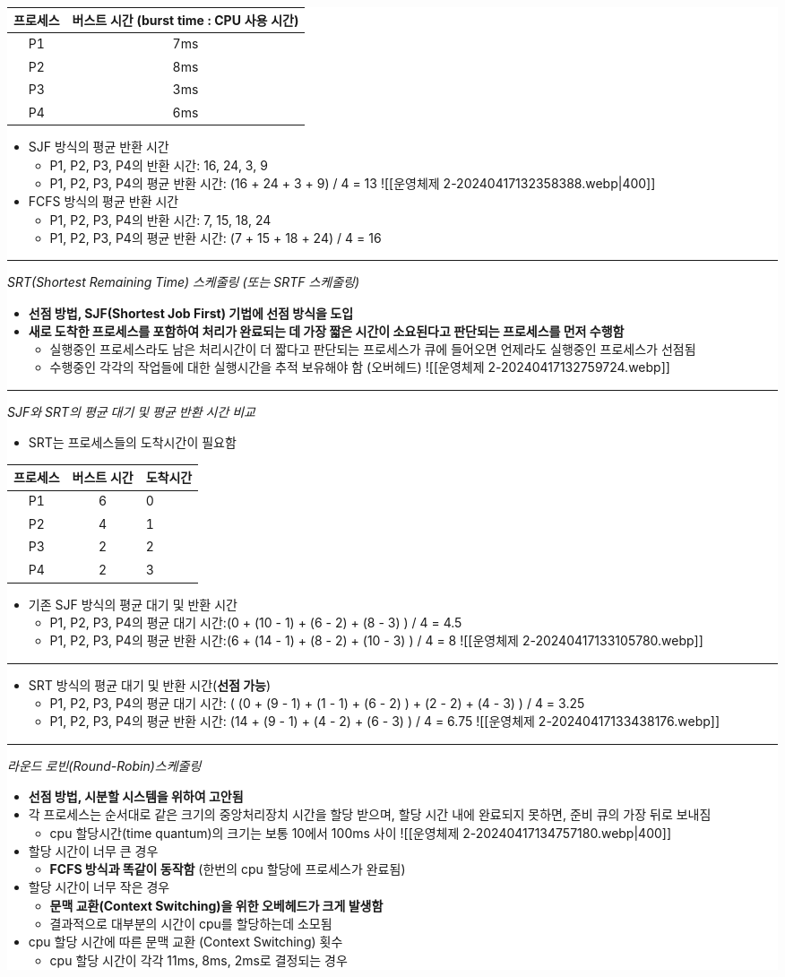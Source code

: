 | 프로세스 | 버스트 시간 (burst time : CPU 사용 시간) |
| :--: | :-----------------------------: |
|  P1  |               7ms               |
|  P2  |               8ms               |
|  P3  |               3ms               |
|  P4  |               6ms               |
- SJF 방식의 평균 반환 시간
	- P1, P2, P3, P4의 반환 시간: 16, 24, 3, 9
	- P1, P2, P3, P4의 평균 반환 시간: (16 + 24 + 3 + 9) / 4 = 13
![[운영체제 2-20240417132358388.webp|400]]
- FCFS 방식의 평균 반환 시간
	- P1, P2, P3, P4의 반환 시간: 7, 15, 18, 24
	- P1, P2, P3, P4의 평균 반환 시간: (7 + 15 + 18 + 24) / 4 = 16
---
_SRT(Shortest Remaining Time) 스케줄링 (또는 SRTF 스케줄링)_
- **선점 방법, SJF(Shortest Job First) 기법에 선점 방식을 도입**
- **새로 도착한 프로세스를 포함하여 처리가 완료되는 데 가장 짧은 시간이 소요된다고 판단되는 프로세스를 먼저 수행함**
	- 실행중인 프로세스라도 남은 처리시간이 더 짧다고 판단되는 프로세스가 큐에 들어오면 언제라도 실행중인 프로세스가 선점됨
	- 수행중인 각각의 작업들에 대한 실행시간을 추적 보유해야 함 (오버헤드)
![[운영체제 2-20240417132759724.webp]]
---
_SJF와 SRT의 평균 대기 및 평균 반환 시간 비교_
- SRT는 프로세스들의 도착시간이 필요함

| 프로세스 | 버스트 시간 | 도착시간 |
| :--: | :----: | ---- |
|  P1  |   6    | 0    |
|  P2  |   4    | 1    |
|  P3  |   2    | 2    |
|  P4  |   2    | 3    |
- 기존 SJF 방식의 평균 대기 및 반환 시간
	- P1, P2, P3, P4의 평균 대기 시간:(0 + (10 - 1) + (6 - 2) + (8 - 3) ) / 4 = 4.5
	- P1, P2, P3, P4의 평균 반환 시간:(6 + (14 - 1) + (8 - 2) + (10 - 3) ) / 4 = 8
![[운영체제 2-20240417133105780.webp]]
---
- SRT 방식의 평균 대기 및 반환 시간(**선점 가능**)
	- P1, P2, P3, P4의 평균 대기 시간:
	 ( (0 + (9 - 1) + (1 - 1) + (6 - 2) ) + (2 - 2) + (4 - 3) ) / 4 = 3.25
	- P1, P2, P3, P4의 평균 반환 시간:
	 (14 + (9 - 1) + (4 - 2) + (6 - 3) ) / 4 = 6.75
![[운영체제 2-20240417133438176.webp]]
---
_라운드 로빈(Round-Robin)스케줄링_
- **선점 방법, 시분할 시스템을 위하여 고안됨**
- 각 프로세스는 순서대로 같은 크기의 중앙처리장치 시간을 할당 받으며, 할당 시간 내에 완료되지 못하면, 준비 큐의 가장 뒤로 보내짐
	- cpu 할당시간(time quantum)의 크기는 보통 10에서 100ms 사이
![[운영체제 2-20240417134757180.webp|400]]
- 할당 시간이 너무 큰 경우
	- **FCFS 방식과 똑같이 동작함** (한번의 cpu 할당에 프로세스가 완료됨)
- 할당 시간이 너무 작은 경우
	- **문맥 교환(Context Switching)을 위한 오베헤드가 크게 발생함**
	- 결과적으로 대부분의 시간이 cpu를 할당하는데 소모됨
- cpu 할당 시간에 따른 문맥 교환 (Context Switching) 횟수
	- cpu 할당 시간이 각각 11ms, 8ms, 2ms로 결정되는 경우